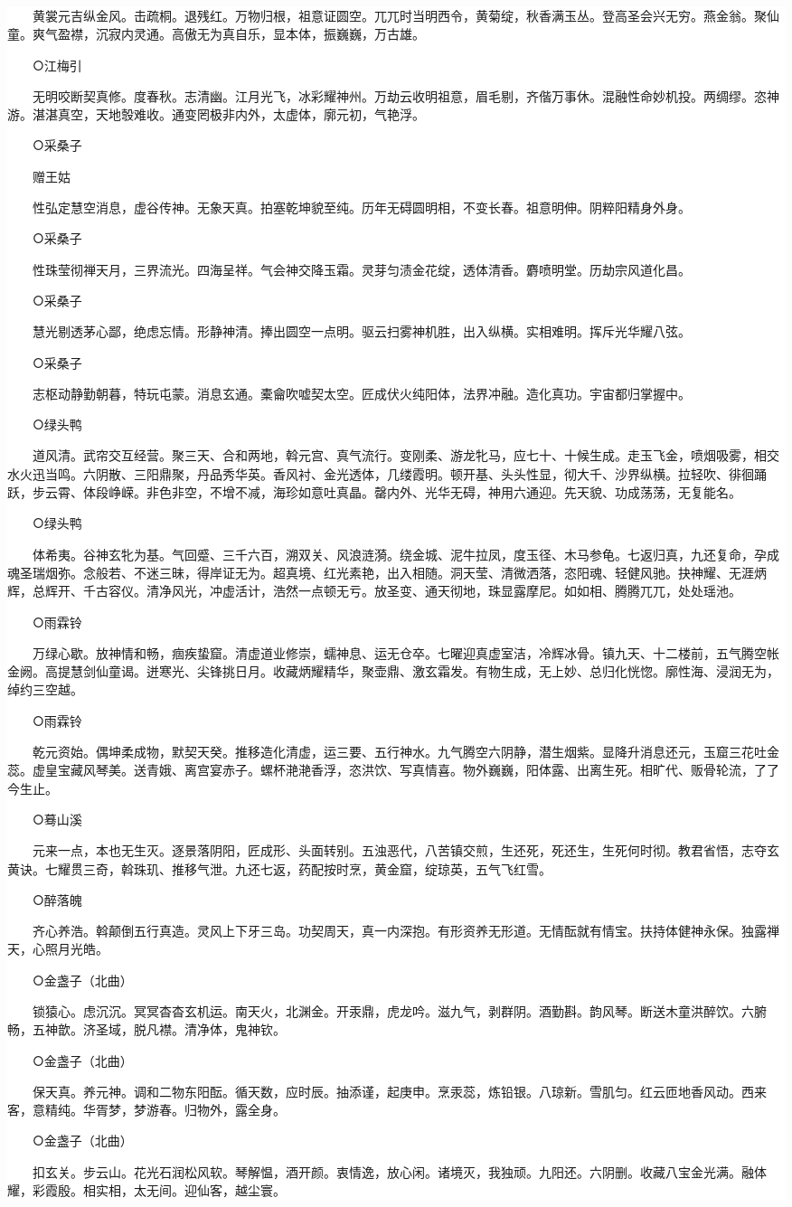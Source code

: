 　　黄裳元吉纵金风。击疏桐。退残红。万物归根，祖意证圆空。兀兀时当明西令，黄菊绽，秋香满玉丛。登高圣会兴无穷。燕金翁。聚仙童。爽气盈襟，沉寂内灵通。高傲无为真自乐，显本体，振巍巍，万古雄。

　　○江梅引

　　无明咬断契真修。度春秋。志清幽。江月光飞，冰彩耀神州。万劫云收明祖意，眉毛剔，齐偕万事休。混融性命妙机投。两绸缪。恣神游。湛湛真空，天地彀难收。通变罔极非内外，太虚体，廓元初，气艳浮。

　　○采桑子

　　赠王姑

　　性弘定慧空消息，虚谷传神。无象天真。拍塞乾坤貌至纯。历年无碍圆明相，不变长春。祖意明伸。阴粹阳精身外身。

　　○采桑子

　　性珠莹彻禅天月，三界流光。四海呈祥。气会神交降玉霜。灵芽匀渍金花绽，透体清香。麝喷明堂。历劫宗风道化昌。

　　○采桑子

　　慧光剔透茅心鄙，绝虑忘情。形静神清。捧出圆空一点明。驱云扫雾神机胜，出入纵横。实相难明。挥斥光华耀八弦。

　　○采桑子

　　志枢动静勤朝暮，特玩屯蒙。消息玄通。橐龠吹嘘契太空。匠成伏火纯阳体，法界冲融。造化真功。宇宙都归掌握中。

　　○绿头鸭

　　道风清。武帘交互经营。聚三天、合和两地，斡元宫、真气流行。变刚柔、游龙牝马，应七十、十候生成。走玉飞金，喷烟吸雾，相交水火迅当鸣。六阴散、三阳鼎聚，丹品秀华英。香风衬、金光透体，几缕霞明。顿开基、头头性显，彻大千、沙界纵横。拉轻吹、徘徊踊跃，步云霄、体段峥嵘。非色非空，不增不减，海珍如意吐真晶。罄内外、光华无碍，神用六通迎。先天貌、功成荡荡，无复能名。

　　○绿头鸭

　　体希夷。谷神玄牝为基。气回蹙、三千六百，溯双关、风浪涟漪。绕金城、泥牛拉凤，度玉径、木马参龟。七返归真，九还复命，孕成魂圣瑞烟弥。念般若、不迷三昧，得岸证无为。超真境、红光素艳，出入相随。洞天莹、清微洒落，恣阳魂、轻健风驰。抉神耀、无涯炳辉，总辉开、千古容仪。清净风光，冲虚活计，浩然一点顿无亏。放圣变、通天彻地，珠显露摩尼。如如相、腾腾兀兀，处处瑶池。

　　○雨霖铃

　　万绿心歇。放神情和畅，痼疾蛰窟。清虚道业修崇，蠕神息、运无仓卒。七曜迎真虚室洁，冷辉冰骨。镇九天、十二楼前，五气腾空帐金阙。高提慧剑仙童谒。迸寒光、尖锋挑日月。收藏炳耀精华，聚壶鼎、激玄霜发。有物生成，无上妙、总归化恍惚。廓性海、浸润无为，绰约三空越。

　　○雨霖铃

　　乾元资始。偶坤柔成物，默契天癸。推移造化清虚，运三要、五行神水。九气腾空六阴静，潜生烟紫。显降升消息还元，玉窟三花吐金蕊。虚皇宝藏风琴美。送青娥、离宫宴赤子。螺杯滟滟香浮，恣洪饮、写真情喜。物外巍巍，阳体露、出离生死。相旷代、贩骨轮流，了了今生止。

　　○蓦山溪

　　元来一点，本也无生灭。逐景落阴阳，匠成形、头面转别。五浊恶代，八苦镇交煎，生还死，死还生，生死何时彻。教君省悟，志夺玄黄诀。七耀贯三奇，斡珠玑、推移气泄。九还七返，药配按时烹，黄金窟，绽琼英，五气飞红雪。

　　○醉落魄

　　齐心养浩。斡颠倒五行真造。灵风上下牙三岛。功契周天，真一内深抱。有形资养无形道。无情酝就有情宝。扶持体健神永保。独露禅天，心照月光皓。

　　○金盏子（北曲）

　　锁猿心。虑沉沉。冥冥杳杳玄机运。南天火，北渊金。开汞鼎，虎龙吟。滋九气，剥群阴。酒勤斟。韵风琴。断送木童洪醉饮。六腑畅，五神歆。济圣域，脱凡襟。清净体，鬼神钦。

　　○金盏子（北曲）

　　保天真。养元神。调和二物东阳酝。循天数，应时辰。抽添谨，起庚申。烹汞蕊，炼铅银。八琼新。雪肌匀。红云匝地香风动。西来客，意精纯。华胥梦，梦游春。归物外，露全身。

　　○金盏子（北曲）

　　扣玄关。步云山。花光石润松风软。琴解愠，酒开颜。衷情逸，放心闲。诸境灭，我独顽。九阳还。六阴删。收藏八宝金光满。融体耀，彩霞殷。相实相，太无间。迎仙客，越尘寰。
